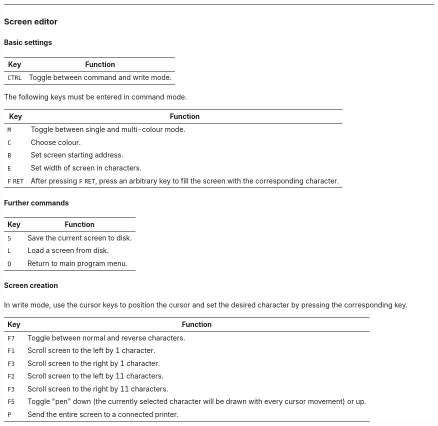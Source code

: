 ___

### Screen editor

#### Basic settings

| Key | Function |
|---|---|
| `CTRL` | Toggle between command and write mode. |

The following keys must be entered in command mode.

| Key | Function |
|---|---|
| `M` | Toggle between single and multi-colour mode. |
| `C` | Choose colour. |
| `B` | Set screen starting address. |
| `E` | Set width of screen in characters. |
| `F` `RET` | After pressing `F` `RET`, press an arbitrary key to fill the screen with the corresponding character. |

#### Further commands

| Key | Function |
|---|---|
| `S` | Save the current screen to disk. |
| `L` | Load a screen from disk. |
| `Q` | Return to main program menu. |

#### Screen creation

In write mode, use the cursor keys to position the cursor and set the desired character by pressing the corresponding key.

| Key | Function |
|---|---|
| `F7`| Toggle between normal and reverse characters. |
| `F1` | Scroll screen to the left by 1 character. |
| `F3` | Scroll screen to the right by 1 character. |
| `F2`| Scroll screen to the left by 11 characters. |
| `F3` | Scroll screen to the right by 11 characters. |
| `F5` | Toggle "pen" down (the currently selected character will be drawn with every cursor movement) or up. |
| `P` | Send the entire screen to a connected printer. |
